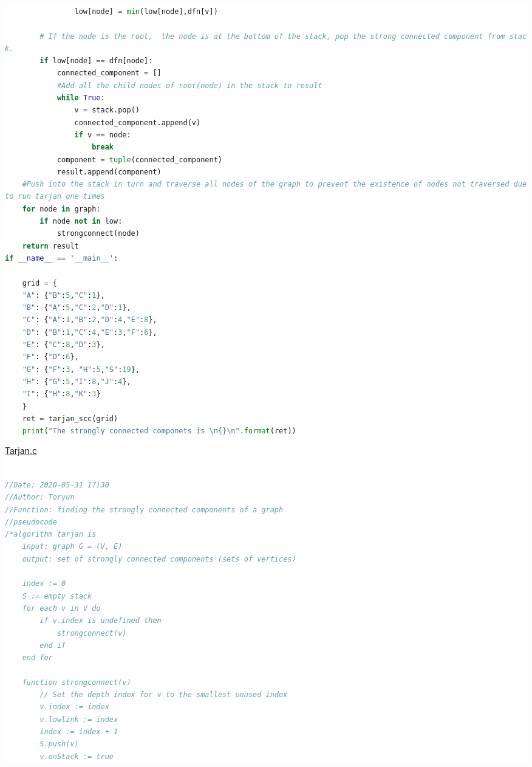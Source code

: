 ```python
                low[node] = min(low[node],dfn[v])
        
        # If the node is the root,  the node is at the bottom of the stack, pop the strong connected component from stack.
        if low[node] == dfn[node]:
            connected_component = []
            #Add all the child nodes of root(node) in the stack to result
            while True:
                v = stack.pop()
                connected_component.append(v)
                if v == node:
                    break
            component = tuple(connected_component)
            result.append(component)
    #Push into the stack in turn and traverse all nodes of the graph to prevent the existence of nodes not traversed due to run tarjan one times
    for node in graph:
        if node not in low:
            strongconnect(node)
    return result
if __name__ == '__main__':
    
    grid = {
    "A": {"B":5,"C":1},
    "B": {"A":5,"C":2,"D":1},
    "C": {"A":1,"B":2,"D":4,"E":8},
    "D": {"B":1,"C":4,"E":3,"F":6},
    "E": {"C":8,"D":3},
    "F": {"D":6},
    "G": {"F":3, "H":5,"S":19},
    "H": {"G":5,"I":8,"J":4},
    "I": {"H":8,"K":3}
    }
    ret = tarjan_scc(grid)
    print("The strongly connected componets is \n{}\n".format(ret))

```
[Tarjan.c](https://github.com/YoTro/CToryun/blob/master/Graph/Tarjan.c)

```c 

//Date: 2020-05-31 17)30
//Author: Toryun
//Function: finding the strongly connected components of a graph
//pseudocode
/*algorithm tarjan is
    input: graph G = (V, E)
    output: set of strongly connected components (sets of vertices)
   
    index := 0
    S := empty stack
    for each v in V do
        if v.index is undefined then
            strongconnect(v)
        end if
    end for
   
    function strongconnect(v)
        // Set the depth index for v to the smallest unused index
        v.index := index
        v.lowlink := index
        index := index + 1
        S.push(v)
        v.onStack := true
```